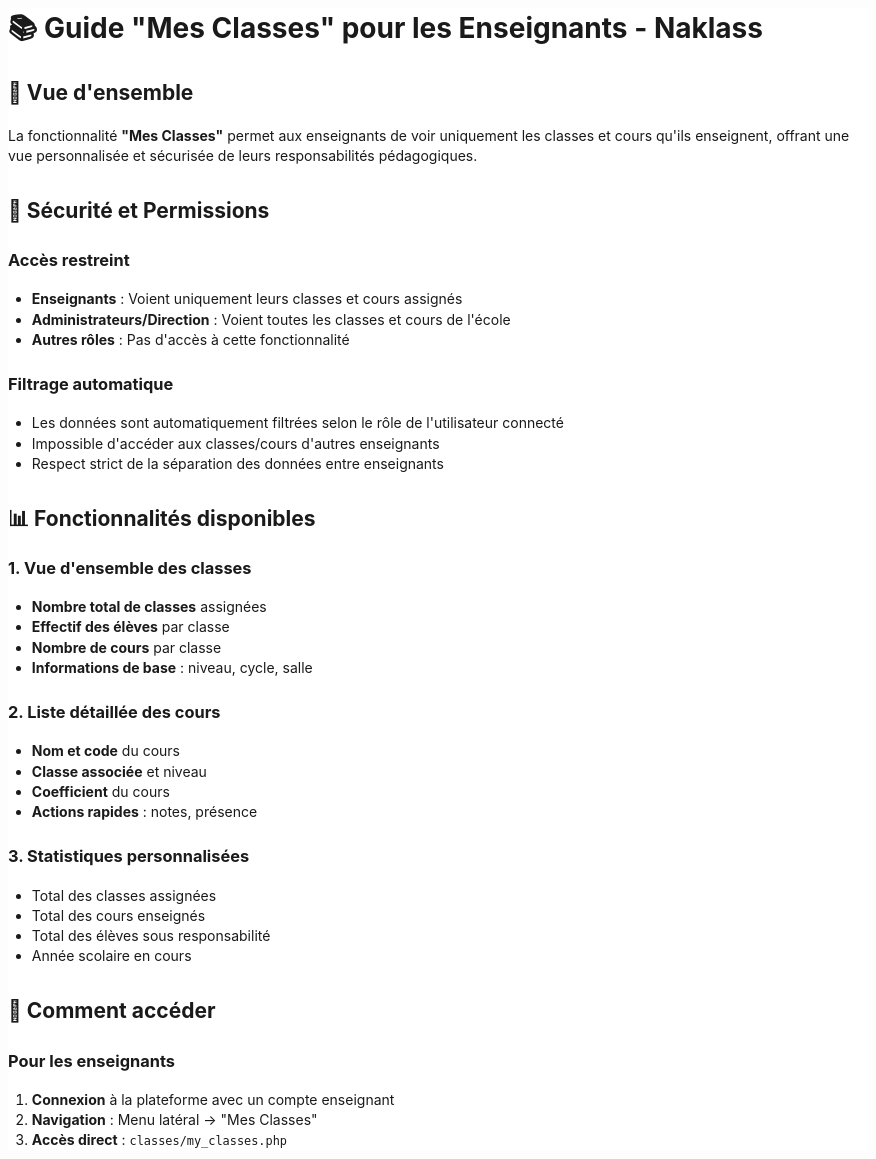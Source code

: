 # 📚 Guide "Mes Classes" pour les Enseignants - Naklass

## 🎯 Vue d'ensemble

La fonctionnalité **"Mes Classes"** permet aux enseignants de voir uniquement les classes et cours qu'ils enseignent, offrant une vue personnalisée et sécurisée de leurs responsabilités pédagogiques.

## 🔐 Sécurité et Permissions

### Accès restreint
- **Enseignants** : Voient uniquement leurs classes et cours assignés
- **Administrateurs/Direction** : Voient toutes les classes et cours de l'école
- **Autres rôles** : Pas d'accès à cette fonctionnalité

### Filtrage automatique
- Les données sont automatiquement filtrées selon le rôle de l'utilisateur connecté
- Impossible d'accéder aux classes/cours d'autres enseignants
- Respect strict de la séparation des données entre enseignants

## 📊 Fonctionnalités disponibles

### 1. **Vue d'ensemble des classes**
- **Nombre total de classes** assignées
- **Effectif des élèves** par classe
- **Nombre de cours** par classe
- **Informations de base** : niveau, cycle, salle

### 2. **Liste détaillée des cours**
- **Nom et code** du cours
- **Classe associée** et niveau
- **Coefficient** du cours
- **Actions rapides** : notes, présence

### 3. **Statistiques personnalisées**
- Total des classes assignées
- Total des cours enseignés
- Total des élèves sous responsabilité
- Année scolaire en cours

## 🚀 Comment accéder

### Pour les enseignants
1. **Connexion** à la plateforme avec un compte enseignant
2. **Navigation** : Menu latéral → "Mes Classes"
3. **Accès direct** : `classes/my_classes.php`
